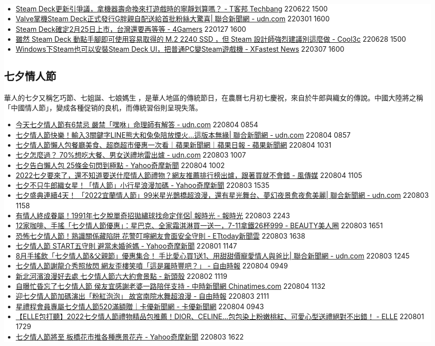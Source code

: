 - [Steam Deck更新引爭議，拿機器壽命換來打遊戲時的寧靜划算嗎？ - T客邦 Techbang](https://www.techbang.com/posts/96745-steam-deck-update-controversial-take-machine-life-for-mute "Steam Deck更新引爭議，拿機器壽命換來打遊戲時的寧靜划算嗎？ - T客邦 Techbang") 220622 1500
- [Valve掌機Steam Deck正式發行G胖親自配送給首批粉絲大驚喜| 聯合新聞網 - udn.com](https://udn.com/news/story/122589/6132490 "Valve掌機Steam Deck正式發行G胖親自配送給首批粉絲大驚喜| 聯合新聞網 - udn.com") 220301 1600
- [Steam Deck確定2月25日上市，台灣還要再等等 - 4Gamers](https://www.4gamers.com.tw/news/detail/51838/steam-deck-launching-february-25 "Steam Deck確定2月25日上市，台灣還要再等等 - 4Gamers") 220127 1600
- [雖然 Steam Deck 動點手腳即可使用容易取得的 M.2 2240 SSD ，但 Steam 設計師強烈建議別這麼做 - Cool3c](https://www.cool3c.com/article/179155 "雖然 Steam Deck 動點手腳即可使用容易取得的 M.2 2240 SSD ，但 Steam 設計師強烈建議別這麼做 - Cool3c") 220628 1500
- [Windows下Steam也可以安裝Steam Deck UI，把普通PC變Steam遊戲機 - XFastest News](https://news.xfastest.com/others/108566/steam-under-windows-can-also-install-the-steam-deck-ui-turning-ordinary-pcs-into-steam-game-consoles/ "Windows下Steam也可以安裝Steam Deck UI，把普通PC變Steam遊戲機 - XFastest News") 220307 1600

## 七夕情人節

華人的七夕又稱乞巧節、七姐誕、七娘媽生 ，是華人地區的傳統節日，在農曆七月初七慶祝，來自於牛郎與織女的傳說。中國大陸將之稱「中國情人節」，變成各種促销的良机，而傳統習俗則呈現失落。
- [今天七夕情人節有6禁忌 嚴禁「嘿咻」命理師有解答 - udn.com](https://udn.com/news/story/7272/6511018 "今天七夕情人節有6禁忌 嚴禁「嘿咻」命理師有解答 - udn.com") 220804 0854
- [七夕情人節快樂！輸入3關鍵字LINE熊大和兔兔陪放煙火…這版本無緣| 聯合新聞網 - udn.com](https://udn.com/news/story/7088/6511005 "七夕情人節快樂！輸入3關鍵字LINE熊大和兔兔陪放煙火…這版本無緣| 聯合新聞網 - udn.com") 220804 0857
- [七夕情人節懶人包餐廳美食、超商超市優惠一次看｜蘋果新聞網｜蘋果日報 - 蘋果新聞網](https://www.appledaily.com.tw/supplement/20220803/8E9097B1058A65AC660A9392D0 "七夕情人節懶人包餐廳美食、超商超市優惠一次看｜蘋果新聞網｜蘋果日報 - 蘋果新聞網") 220804 1031
- [七夕怎麼過？ 70%想吃大餐、男女送禮地雷出爐 - udn.com](https://udn.com/news/story/7270/6508206 "七夕怎麼過？ 70%想吃大餐、男女送禮地雷出爐 - udn.com") 220803 1007
- [七夕告白懶人包 25條金句閃到極點 - Yahoo奇摩新聞](https://tw.news.yahoo.com/%E4%B8%83%E5%A4%95%E5%91%8A%E7%99%BD%E6%87%B6%E4%BA%BA%E5%8C%85-25%E6%A2%9D%E9%87%91%E5%8F%A5%E9%96%83%E5%88%B0%E6%A5%B5%E9%BB%9E-015407873.html "七夕告白懶人包 25條金句閃到極點 - Yahoo奇摩新聞") 220804 1002
- [2022七夕要來了，還不知道要送什麼情人節禮物？網友推薦排行榜出爐，跟著買就不會錯 - 風傳媒](https://www.storm.mg/lifestyle/4452225 "2022七夕要來了，還不知道要送什麼情人節禮物？網友推薦排行榜出爐，跟著買就不會錯 - 風傳媒") 220804 1105
- [七夕不只牛郎織女星！「情人節」小行星浪漫加碼 - Yahoo奇摩新聞](https://tw.news.yahoo.com/%E4%B8%83%E5%A4%95%E4%B8%8D%E5%8F%AA%E7%89%9B%E9%83%8E%E7%B9%94%E5%A5%B3%E6%98%9F-%E6%83%85%E4%BA%BA%E7%AF%80-%E5%B0%8F%E8%A1%8C%E6%98%9F%E6%B5%AA%E6%BC%AB%E5%8A%A0%E7%A2%BC-073524554.html "七夕不只牛郎織女星！「情人節」小行星浪漫加碼 - Yahoo奇摩新聞") 220803 1535
- [七夕盛典連續4天！ 「2022宜蘭情人節」99米星光鵲橋超浪漫，還有星光舞台、夢幻夜景愈夜愈美麗| 聯合新聞網 - udn.com](https://udn.com/news/story/7210/6508210 "七夕盛典連續4天！ 「2022宜蘭情人節」99米星光鵲橋超浪漫，還有星光舞台、夢幻夜景愈夜愈美麗| 聯合新聞網 - udn.com") 220803 1158
- [有情人終成眷屬！1991年七夕脫單奇招拋繡球找命定伴侶| 報時光 - 報時光](https://time.udn.com/udntime/story/122833/6510378 "有情人終成眷屬！1991年七夕脫單奇招拋繡球找命定伴侶| 報時光 - 報時光") 220803 2243
- [12家咖啡、手搖「七夕情人節優惠」：星巴克、全家霜淇淋買一送一，7-11拿鐵26杯999 - BEAUTY美人圈](https://www.beauty321.com/post/49852 "12家咖啡、手搖「七夕情人節優惠」：星巴克、全家霜淇淋買一送一，7-11拿鐵26杯999 - BEAUTY美人圈") 220803 1651
- [恐怖七夕情人節！熟識關係藏陷阱 花警叮嚀網友會面安全守則 - ETtoday新聞雲](https://www.ettoday.net/news/20220803/2308460.htm "恐怖七夕情人節！熟識關係藏陷阱 花警叮嚀網友會面安全守則 - ETtoday新聞雲") 220803 1638
- [七夕情人節 START五守則 避當未婚爸媽 - Yahoo奇摩新聞](https://tw.news.yahoo.com/%E4%B8%83%E5%A4%95%E6%83%85%E4%BA%BA%E7%AF%80-start%E4%BA%94%E5%AE%88%E5%89%87-%E9%81%BF%E7%95%B6%E6%9C%AA%E5%A9%9A%E7%88%B8%E5%AA%BD-034211387.html "七夕情人節 START五守則 避當未婚爸媽 - Yahoo奇摩新聞") 220801 1147
- [8月手搖飲「七夕情人節&父親節」優惠集合！ 手比愛心買1送1、用甜甜價寵愛情人與爸比| 聯合新聞網 - udn.com](https://udn.com/news/story/7193/6506280 "8月手搖飲「七夕情人節&父親節」優惠集合！ 手比愛心買1送1、用甜甜價寵愛情人與爸比| 聯合新聞網 - udn.com") 220803 1245
- [七夕情人節謝龍介秀照放閃 網友歪樓笑噴「這是羅時豐吧？」 - 自由時報](https://news.ltn.com.tw/news/politics/breakingnews/4013986 "七夕情人節謝龍介秀照放閃 網友歪樓笑噴「這是羅時豐吧？」 - 自由時報") 220804 0949
- [新北河濱浪漫好去處 七夕情人節六大約會景點 - 新頭殼](https://newtalk.tw/news/view/2022-08-02/794798 "新北河濱浪漫好去處 七夕情人節六大約會景點 - 新頭殼") 220802 1119
- [自曝忙昏忘了七夕情人節 侯友宜感謝老婆一路陪伴支持 - 中時新聞網 Chinatimes.com](https://www.chinatimes.com/realtimenews/20220804002096-260407 "自曝忙昏忘了七夕情人節 侯友宜感謝老婆一路陪伴支持 - 中時新聞網 Chinatimes.com") 220804 1132
- [迎七夕情人節加碼演出「粉紅泡泡」 故宮南院水舞超浪漫 - 自由時報](https://news.ltn.com.tw/news/life/breakingnews/4013684 "迎七夕情人節加碼演出「粉紅泡泡」 故宮南院水舞超浪漫 - 自由時報") 220803 2111
- [星禮程會員專屬七夕情人節520滿額贈｜卡優新聞網 - 卡優新聞網](https://www.cardu.com.tw/epoint/detail.php?39487 "星禮程會員專屬七夕情人節520滿額贈｜卡優新聞網 - 卡優新聞網") 220804 0943
- [【ELLE包打聽】2022七夕情人節禮物精品包推薦！DIOR、CELINE…包包染上粉嫩桃紅、可愛心型送禮絕對不出錯！ - ELLE](https://www.elle.com/tw/fashion/hot-acc/g40726000/2022-best-valentine-bags/ "【ELLE包打聽】2022七夕情人節禮物精品包推薦！DIOR、CELINE…包包染上粉嫩桃紅、可愛心型送禮絕對不出錯！ - ELLE") 220801 1729
- [七夕情人節將至 板橋花市推各種應景花卉 - Yahoo奇摩新聞](https://tw.news.yahoo.com/%E4%B8%83%E5%A4%95%E6%83%85%E4%BA%BA%E7%AF%80%E5%B0%87%E8%87%B3-%E6%9D%BF%E6%A9%8B%E8%8A%B1%E5%B8%82%E6%8E%A8%E5%90%84%E7%A8%AE%E6%87%89%E6%99%AF%E8%8A%B1%E5%8D%89-082228766.html "七夕情人節將至 板橋花市推各種應景花卉 - Yahoo奇摩新聞") 220803 1622

